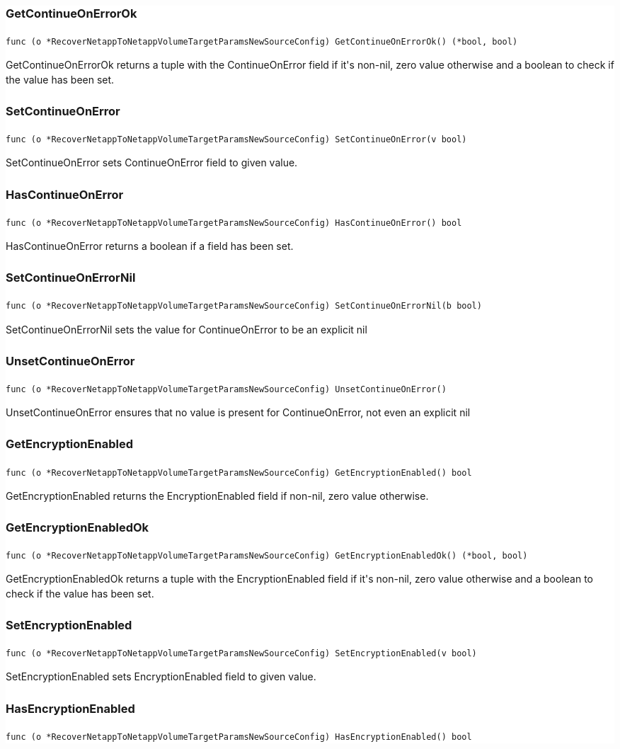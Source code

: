 ### GetContinueOnErrorOk

`func (o *RecoverNetappToNetappVolumeTargetParamsNewSourceConfig) GetContinueOnErrorOk() (*bool, bool)`

GetContinueOnErrorOk returns a tuple with the ContinueOnError field if it's non-nil, zero value otherwise
and a boolean to check if the value has been set.

### SetContinueOnError

`func (o *RecoverNetappToNetappVolumeTargetParamsNewSourceConfig) SetContinueOnError(v bool)`

SetContinueOnError sets ContinueOnError field to given value.

### HasContinueOnError

`func (o *RecoverNetappToNetappVolumeTargetParamsNewSourceConfig) HasContinueOnError() bool`

HasContinueOnError returns a boolean if a field has been set.

### SetContinueOnErrorNil

`func (o *RecoverNetappToNetappVolumeTargetParamsNewSourceConfig) SetContinueOnErrorNil(b bool)`

 SetContinueOnErrorNil sets the value for ContinueOnError to be an explicit nil

### UnsetContinueOnError
`func (o *RecoverNetappToNetappVolumeTargetParamsNewSourceConfig) UnsetContinueOnError()`

UnsetContinueOnError ensures that no value is present for ContinueOnError, not even an explicit nil
### GetEncryptionEnabled

`func (o *RecoverNetappToNetappVolumeTargetParamsNewSourceConfig) GetEncryptionEnabled() bool`

GetEncryptionEnabled returns the EncryptionEnabled field if non-nil, zero value otherwise.

### GetEncryptionEnabledOk

`func (o *RecoverNetappToNetappVolumeTargetParamsNewSourceConfig) GetEncryptionEnabledOk() (*bool, bool)`

GetEncryptionEnabledOk returns a tuple with the EncryptionEnabled field if it's non-nil, zero value otherwise
and a boolean to check if the value has been set.

### SetEncryptionEnabled

`func (o *RecoverNetappToNetappVolumeTargetParamsNewSourceConfig) SetEncryptionEnabled(v bool)`

SetEncryptionEnabled sets EncryptionEnabled field to given value.

### HasEncryptionEnabled

`func (o *RecoverNetappToNetappVolumeTargetParamsNewSourceConfig) HasEncryptionEnabled() bool`
